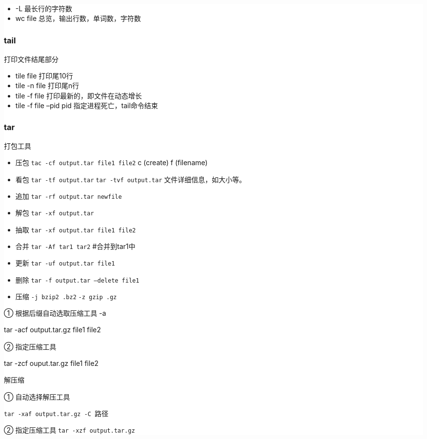 - -L 最长行的字符数
- wc file 总览，输出行数，单词数，字符数
### tail
打印文件结尾部分
- tile file 打印尾10行
- tile -n file 打印尾n行
- tile -f file 打印最新的，即文件在动态增长
- tile -f file –pid pid 指定进程死亡，tail命令结束

### tar
打包工具
- 压包
`tac -cf output.tar file1 file2`
c (create) f (filename)

- 看包
`tar -tf output.tar`
`tar -tvf output.tar` 文件详细信息，如大小等。

- 追加
`tar -rf output.tar newfile`

- 解包
`tar -xf output.tar`

- 抽取
`tar -xf output.tar file1 file2`

- 合并
`tar -Af tar1 tar2` #合并到tar1中

- 更新
`tar -uf output.tar file1`

- 删除
`tar -f output.tar –delete file1`

- 压缩
`-j bzip2 .bz2`
`-z gzip .gz`

① 根据后缀自动选取压缩工具 -a

tar -acf output.tar.gz file1 file2

② 指定压缩工具

tar -zcf ouput.tar.gz file1 file2

解压缩

① 自动选择解压工具

`tar -xaf output.tar.gz -C `路径

② 指定压缩工具
`tar -xzf output.tar.gz`
